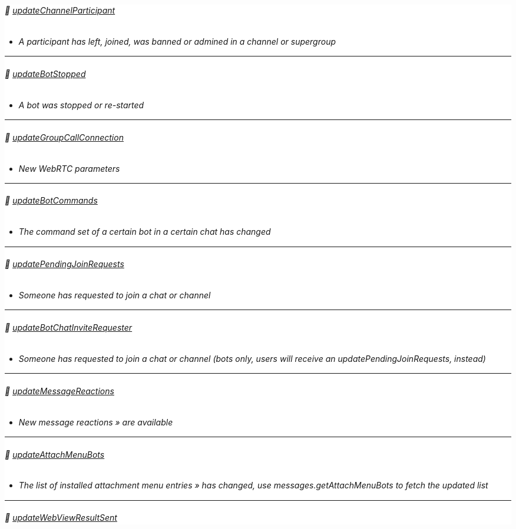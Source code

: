 ###### :link: [updateChannelParticipant](constructor/updateChannelParticipant)

  - *A participant has left, joined, was banned or admined in a channel or supergroup*

---

###### :link: [updateBotStopped](constructor/updateBotStopped)

  - *A bot was stopped or re-started*

---

###### :link: [updateGroupCallConnection](constructor/updateGroupCallConnection)

  - *New WebRTC parameters*

---

###### :link: [updateBotCommands](constructor/updateBotCommands)

  - *The command set of a certain bot in a certain chat has changed*

---

###### :link: [updatePendingJoinRequests](constructor/updatePendingJoinRequests)

  - *Someone has requested to join a chat or channel*

---

###### :link: [updateBotChatInviteRequester](constructor/updateBotChatInviteRequester)

  - *Someone has requested to join a chat or channel (bots only, users will receive an updatePendingJoinRequests, instead)*

---

###### :link: [updateMessageReactions](constructor/updateMessageReactions)

  - *New message reactions » are available*

---

###### :link: [updateAttachMenuBots](constructor/updateAttachMenuBots)

  - *The list of installed attachment menu entries » has changed, use messages.getAttachMenuBots to fetch the updated list*

---

###### :link: [updateWebViewResultSent](constructor/updateWebViewResultSent)

